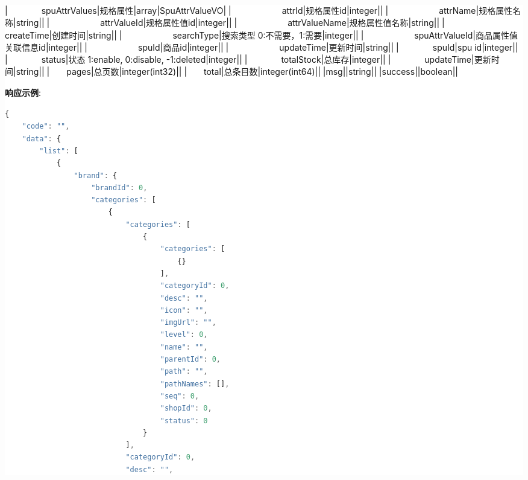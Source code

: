 |&emsp;&emsp;&emsp;&emsp;spuAttrValues|规格属性|array|SpuAttrValueVO|
|&emsp;&emsp;&emsp;&emsp;&emsp;&emsp;attrId|规格属性id|integer||
|&emsp;&emsp;&emsp;&emsp;&emsp;&emsp;attrName|规格属性名称|string||
|&emsp;&emsp;&emsp;&emsp;&emsp;&emsp;attrValueId|规格属性值id|integer||
|&emsp;&emsp;&emsp;&emsp;&emsp;&emsp;attrValueName|规格属性值名称|string||
|&emsp;&emsp;&emsp;&emsp;&emsp;&emsp;createTime|创建时间|string||
|&emsp;&emsp;&emsp;&emsp;&emsp;&emsp;searchType|搜索类型 0:不需要，1:需要|integer||
|&emsp;&emsp;&emsp;&emsp;&emsp;&emsp;spuAttrValueId|商品属性值关联信息id|integer||
|&emsp;&emsp;&emsp;&emsp;&emsp;&emsp;spuId|商品id|integer||
|&emsp;&emsp;&emsp;&emsp;&emsp;&emsp;updateTime|更新时间|string||
|&emsp;&emsp;&emsp;&emsp;spuId|spu id|integer||
|&emsp;&emsp;&emsp;&emsp;status|状态 1:enable, 0:disable, -1:deleted|integer||
|&emsp;&emsp;&emsp;&emsp;totalStock|总库存|integer||
|&emsp;&emsp;&emsp;&emsp;updateTime|更新时间|string||
|&emsp;&emsp;pages|总页数|integer(int32)||
|&emsp;&emsp;total|总条目数|integer(int64)||
|msg||string||
|success||boolean||


**响应示例**:
```javascript
{
	"code": "",
	"data": {
		"list": [
			{
				"brand": {
					"brandId": 0,
					"categories": [
						{
							"categories": [
								{
									"categories": [
										{}
									],
									"categoryId": 0,
									"desc": "",
									"icon": "",
									"imgUrl": "",
									"level": 0,
									"name": "",
									"parentId": 0,
									"path": "",
									"pathNames": [],
									"seq": 0,
									"shopId": 0,
									"status": 0
								}
							],
							"categoryId": 0,
							"desc": "",
```